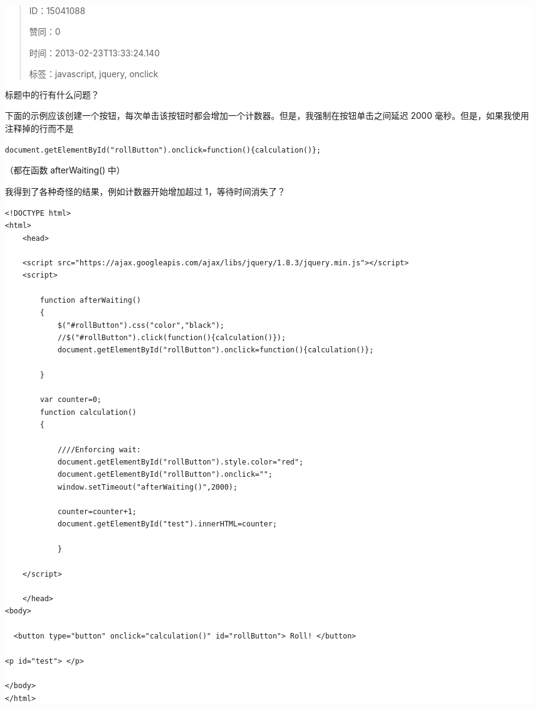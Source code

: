 > ID：15041088
> 
> 赞同：0
> 
> 时间：2013-02-23T13:33:24.140
> 
> 标签：javascript, jquery, onclick

标题中的行有什么问题？

下面的示例应该创建一个按钮，每次单击该按钮时都会增加一个计数器。但是，我强制在按钮单击之间延迟 2000 毫秒。但是，如果我使用注释掉的行而不是

```
document.getElementById("rollButton").onclick=function(){calculation()}; 
```

（都在函数 afterWaiting() 中）

我得到了各种奇怪的结果，例如计数器开始增加超过 1，等待时间消失了？

```
<!DOCTYPE html>
<html>
    <head>

    <script src="https://ajax.googleapis.com/ajax/libs/jquery/1.8.3/jquery.min.js"></script>
    <script>

        function afterWaiting()
        {
            $("#rollButton").css("color","black");
            //$("#rollButton").click(function(){calculation()});
            document.getElementById("rollButton").onclick=function(){calculation()};

        }

        var counter=0;
        function calculation()
        {

            ////Enforcing wait:
            document.getElementById("rollButton").style.color="red";
            document.getElementById("rollButton").onclick="";
            window.setTimeout("afterWaiting()",2000);

            counter=counter+1;
            document.getElementById("test").innerHTML=counter;

            }

    </script>

    </head>
<body>

  <button type="button" onclick="calculation()" id="rollButton"> Roll! </button>

<p id="test"> </p>

</body>
</html> 
```
